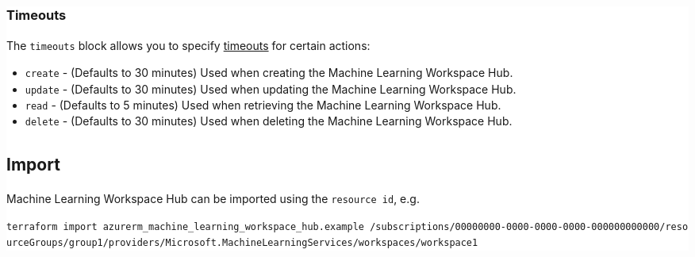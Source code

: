 ### Timeouts

The `timeouts` block allows you to specify [timeouts](https://www.terraform.io/language/resources/syntax#operation-timeouts) for certain actions:

* `create` - (Defaults to 30 minutes) Used when creating the Machine Learning Workspace Hub.
* `update` - (Defaults to 30 minutes) Used when updating the Machine Learning Workspace Hub.
* `read` - (Defaults to 5 minutes) Used when retrieving the Machine Learning Workspace Hub.
* `delete` - (Defaults to 30 minutes) Used when deleting the Machine Learning Workspace Hub.

## Import

Machine Learning Workspace Hub can be imported using the `resource id`, e.g.

```shell
terraform import azurerm_machine_learning_workspace_hub.example /subscriptions/00000000-0000-0000-0000-000000000000/resourceGroups/group1/providers/Microsoft.MachineLearningServices/workspaces/workspace1
```
